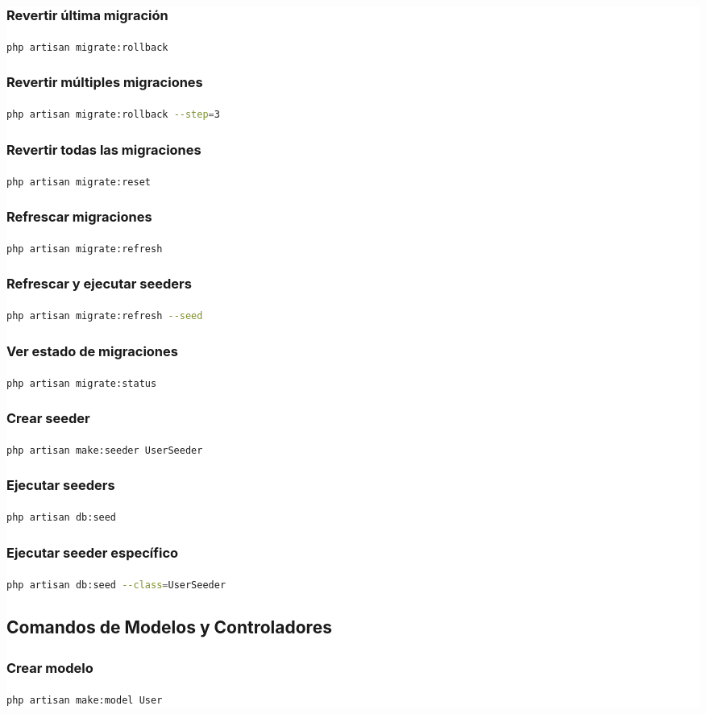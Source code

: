 ### Revertir última migración
```bash
php artisan migrate:rollback
```

### Revertir múltiples migraciones
```bash
php artisan migrate:rollback --step=3
```

### Revertir todas las migraciones
```bash
php artisan migrate:reset
```

### Refrescar migraciones
```bash
php artisan migrate:refresh
```

### Refrescar y ejecutar seeders
```bash
php artisan migrate:refresh --seed
```

### Ver estado de migraciones
```bash
php artisan migrate:status
```

### Crear seeder
```bash
php artisan make:seeder UserSeeder
```

### Ejecutar seeders
```bash
php artisan db:seed
```

### Ejecutar seeder específico
```bash
php artisan db:seed --class=UserSeeder
```

## Comandos de Modelos y Controladores

### Crear modelo
```bash
php artisan make:model User
```
